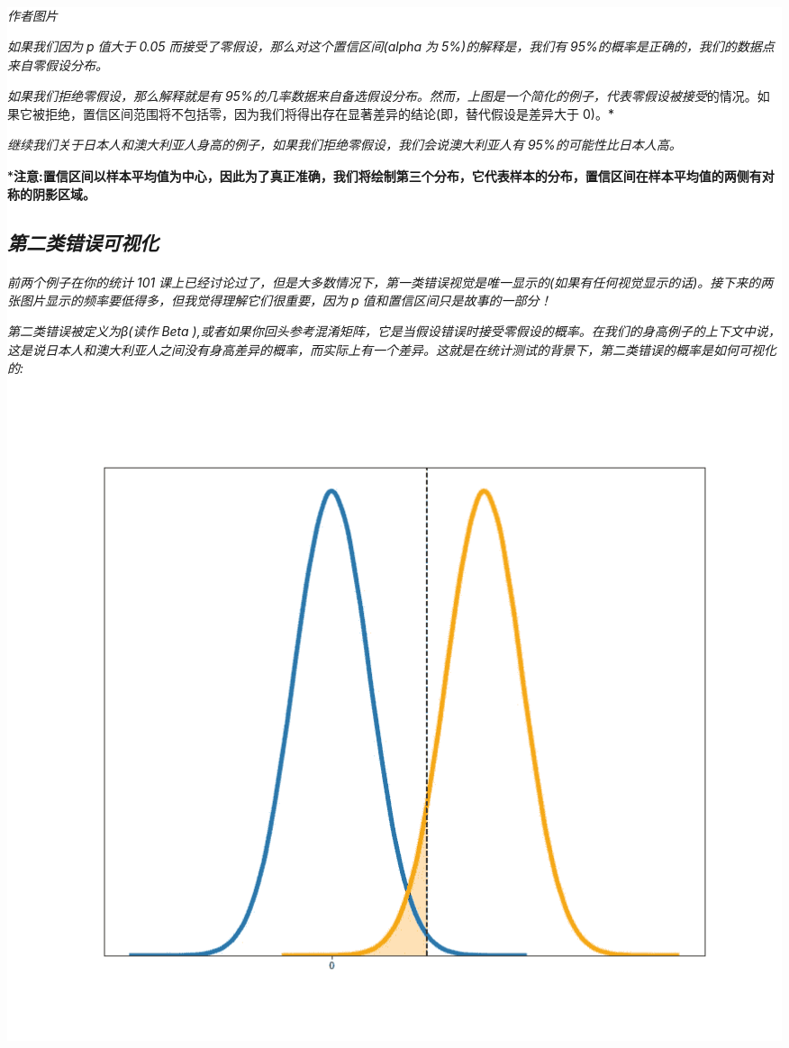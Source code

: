 *作者图片*

*如果我们因为 p 值大于 0.05 而接受了零假设，那么对这个置信区间(alpha 为 5%)的解释是，我们有 95%的概率是正确的，我们的数据点来自零假设分布。*

*如果我们拒绝零假设，那么解释就是有 95%的几率数据来自备选假设分布。然而，上图是一个简化的例子，代表零假设被接受*的情况。如果它被拒绝，置信区间范围将不包括零，因为我们将得出存在显著差异的结论(即，替代假设是差异大于 0)。*

*继续我们关于日本人和澳大利亚人身高的例子，如果我们拒绝零假设，我们会说澳大利亚人有 95%的可能性比日本人高。*

***注意:置信区间以样本平均值为中心，因此为了真正准确，我们将绘制第三个分布，它代表样本的分布，置信区间在样本平均值的两侧有对称的阴影区域。**

## *第二类错误可视化*

*前两个例子在你的统计 101 课上已经讨论过了，但是大多数情况下，第一类错误视觉是唯一显示的(如果有任何视觉显示的话)。接下来的两张图片显示的频率要低得多，但我觉得理解它们很重要，因为 p 值和置信区间只是故事的一部分！*

*第二类错误被定义为β(读作 Beta ),或者如果你回头参考混淆矩阵，它是当假设错误时接受零假设的概率。在我们的身高例子的上下文中说，这是说日本人和澳大利亚人之间没有身高差异的概率，而实际上有一个差异。这就是在统计测试的背景下，第二类错误的概率是如何可视化的:*

*![](img/22f719d6594856821d6e6f85284e067d.png)*
